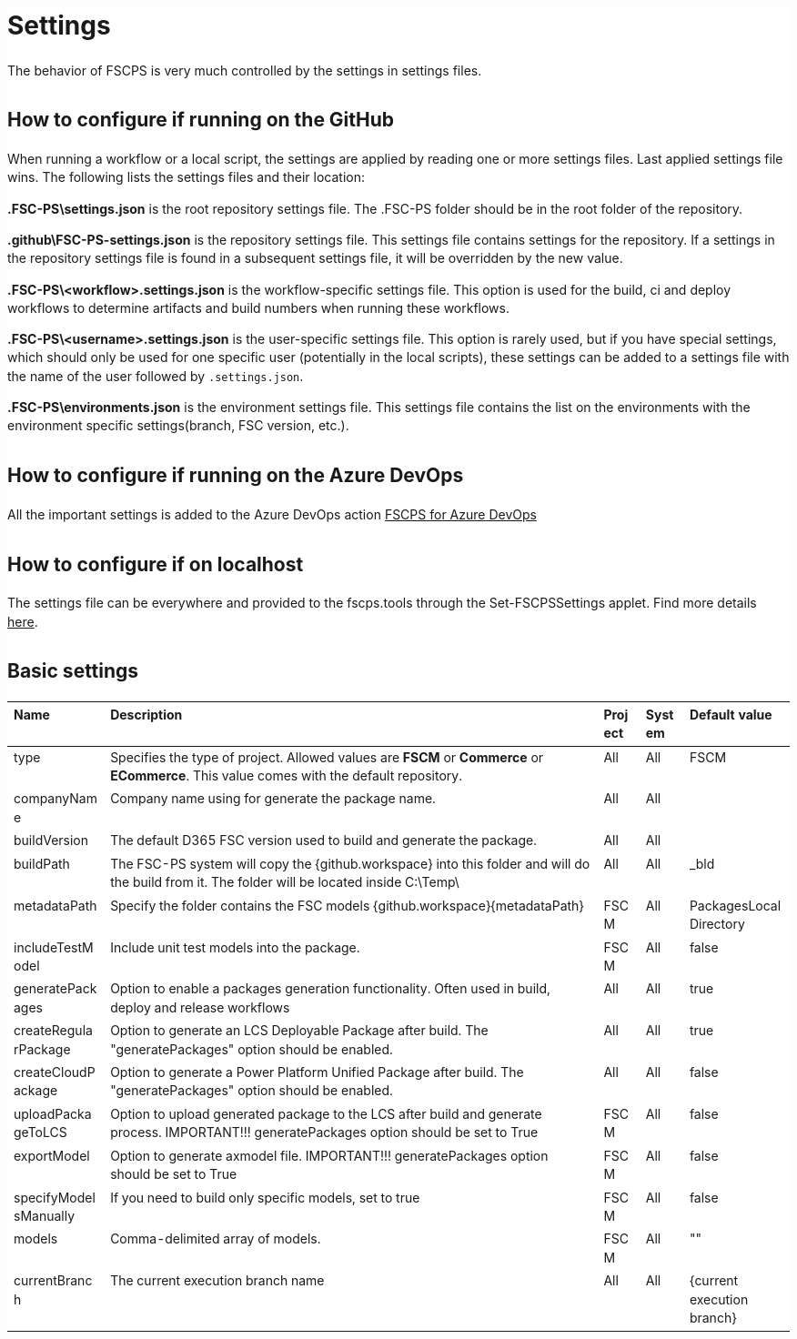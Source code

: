 # Settings
The behavior of FSCPS is very much controlled by the settings in settings files.

## How to configure if running on the GitHub
When running a workflow or a local script, the settings are applied by reading one or more settings files. Last applied settings file wins. The following lists the settings files and their location:

**.FSC-PS\\settings.json** is the root repository settings file. The .FSC-PS folder should be in the root folder of the repository.

**.github\\FSC-PS-settings.json** is the repository settings file. This settings file contains settings for the repository. If a settings in the repository settings file is found in a subsequent settings file, it will be overridden by the new value.

**.FSC-PS\\\<workflow\>.settings.json** is the workflow-specific settings file. This option is used for the build, ci and deploy workflows to determine artifacts and build numbers when running these workflows.

**.FSC-PS\\\<username\>.settings.json** is the user-specific settings file. This option is rarely used, but if you have special settings, which should only be used for one specific user (potentially in the local scripts), these settings can be added to a settings file with the name of the user followed by `.settings.json`.

**.FSC-PS\\environments.json** is the environment settings file. This settings file contains the list on the environments with the environment specific settings(branch, FSC version, etc.).

## How to configure if running on the Azure DevOps
All the important settings is added to the Azure DevOps action [FSCPS for Azure DevOps](https://marketplace.visualstudio.com/items?itemName=fscps.ado)

## How to configure if on localhost
The settings file can be everywhere and provided to the fscps.tools through the Set-FSCPSSettings applet. Find more details [here](https://github.com/fscpscollaborative/fscps.tools/wiki/How-To-Compile-ISV-model).

## Basic settings
| Name | Description | Project | System | Default value |
| :-- | :-- | :-- | :-- | :-- |
| type | Specifies the type of project. Allowed values are **FSCM** or **Commerce** or **ECommerce**. This value comes with the default repository. | All | All | FSCM |
| companyName | Company name using for generate the package name.  | All | All | |
| buildVersion | The default D365 FSC version used to build and generate the package. | All | All | |
| buildPath | The FSC-PS system will copy the {github.workspace} into this folder and will do the build from it. The folder will be located inside C:\Temp\  | All | All | _bld |
| metadataPath | Specify the folder contains the FSC models  {github.workspace}\{metadataPath} | FSCM | All | PackagesLocalDirectory |
| includeTestModel | Include unit test models into the package. | FSCM | All | false |
| generatePackages | Option to enable a packages generation functionality. Often used in build, deploy and release workflows | All | All | true |
| createRegularPackage | Option to generate an LCS Deployable Package after build. The "generatePackages" option should be enabled. | All | All | true |
| createCloudPackage | Option to generate a Power Platform Unified Package after build. The "generatePackages" option should be enabled. | All | All | false |
| uploadPackageToLCS | Option to upload generated package to the LCS after build and generate process. IMPORTANT!!! generatePackages option should be set to True | FSCM | All | false |
| exportModel | Option to generate axmodel file. IMPORTANT!!! generatePackages option should be set to True | FSCM | All | false |
| specifyModelsManually | If you need to build only specific models, set to true  | FSCM | All | false |
| models | Comma-delimited array of models.  | FSCM | All | "" |
| currentBranch | The current execution branch name | All | All | {current execution branch} |